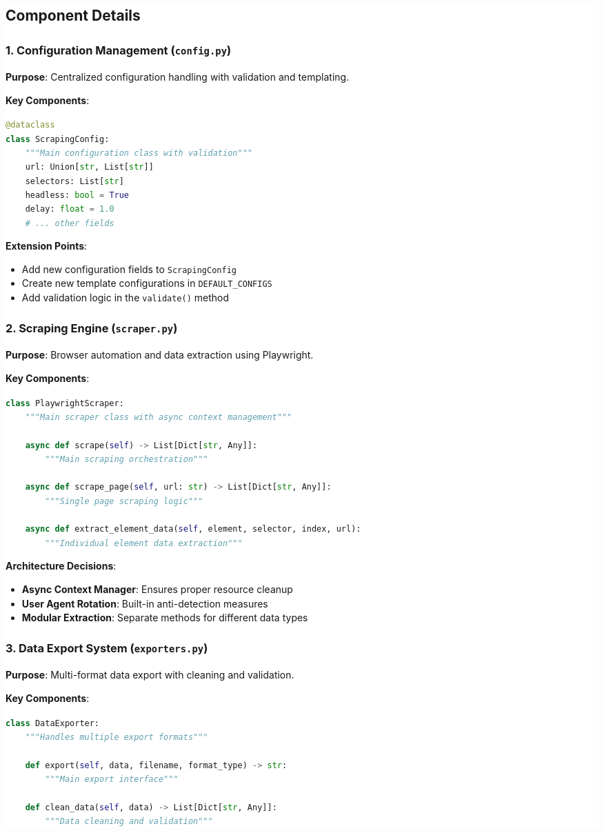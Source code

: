 ## Component Details

### 1. Configuration Management (`config.py`)

**Purpose**: Centralized configuration handling with validation and templating.

**Key Components**:
```python
@dataclass
class ScrapingConfig:
    """Main configuration class with validation"""
    url: Union[str, List[str]]
    selectors: List[str]
    headless: bool = True
    delay: float = 1.0
    # ... other fields
```

**Extension Points**:
- Add new configuration fields to `ScrapingConfig`
- Create new template configurations in `DEFAULT_CONFIGS`
- Add validation logic in the `validate()` method

### 2. Scraping Engine (`scraper.py`)

**Purpose**: Browser automation and data extraction using Playwright.

**Key Components**:
```python
class PlaywrightScraper:
    """Main scraper class with async context management"""
    
    async def scrape(self) -> List[Dict[str, Any]]:
        """Main scraping orchestration"""
        
    async def scrape_page(self, url: str) -> List[Dict[str, Any]]:
        """Single page scraping logic"""
        
    async def extract_element_data(self, element, selector, index, url):
        """Individual element data extraction"""
```

**Architecture Decisions**:
- **Async Context Manager**: Ensures proper resource cleanup
- **User Agent Rotation**: Built-in anti-detection measures
- **Modular Extraction**: Separate methods for different data types

### 3. Data Export System (`exporters.py`)

**Purpose**: Multi-format data export with cleaning and validation.

**Key Components**:
```python
class DataExporter:
    """Handles multiple export formats"""
    
    def export(self, data, filename, format_type) -> str:
        """Main export interface"""
        
    def clean_data(self, data) -> List[Dict[str, Any]]:
        """Data cleaning and validation"""
```

